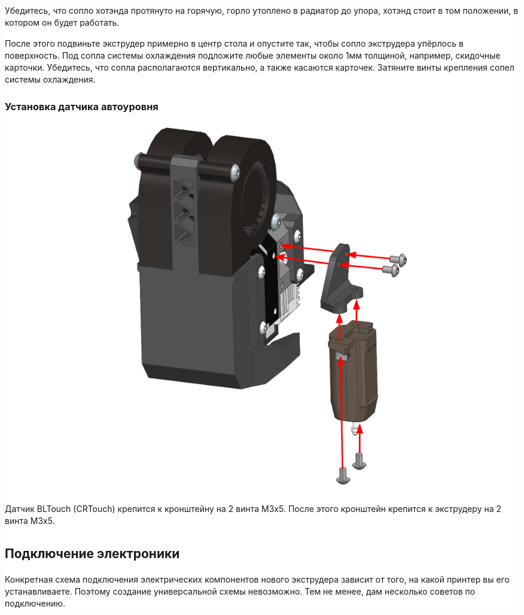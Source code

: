 Убедитесь, что сопло хотэнда протянуто на горячую, горло утоплено в радиатор до упора, хотэнд стоит в том положении, в котором он будет работать.

После этого подвиньте экструдер примерно в центр стола и опустите так, чтобы сопло экструдера упёрлось в поверхность. Под сопла системы охлаждения подложите любые элементы около 1мм толщиной, например, скидочные карточки. Убедитесь, что сопла располагаются вертикально, а также касаются карточек. Затяните винты крепления сопел системы охлаждения.

### Установка датчика автоуровня

![ESP BLTouch install image](./pics/esp_bltouch_assembly.png)

Датчик BLTouch (CRTouch) крепится к кронштейну на 2 винта М3х5. После этого кронштейн крепится к экструдеру на 2 винта М3х5.

## Подключение электроники

Конкретная схема подключения электрических компонентов нового экструдера зависит от того, на какой принтер вы его устанавливаете. Поэтому создание универсальной схемы невозможно. Тем не менее, дам несколько советов по подключению.
